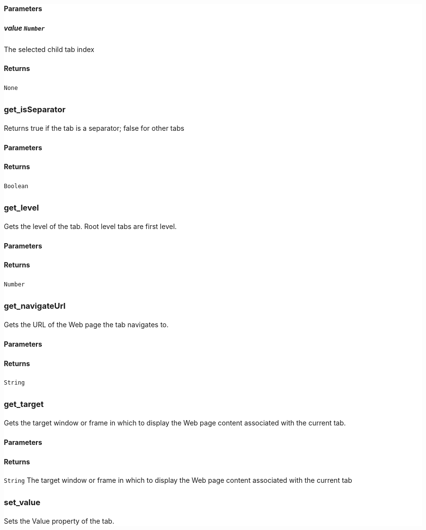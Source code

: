 #### Parameters

##### value `Number`

The selected child tab index 

#### Returns

`None` 

### get_isSeparator

Returns true if the tab is a separator; false for other tabs

#### Parameters

#### Returns

`Boolean` 

### get_level

Gets the level of the tab. Root level tabs are first level.

#### Parameters

#### Returns

`Number` 

### get_navigateUrl

Gets the URL of the Web page the tab navigates to.

#### Parameters

#### Returns

`String` 

### get_target

Gets the target window or frame in which to display the Web page content associated with the current tab.

#### Parameters

#### Returns

`String` The target window or frame in which to display the Web page content associated with the current tab

### set_value

Sets the Value property of the tab.
